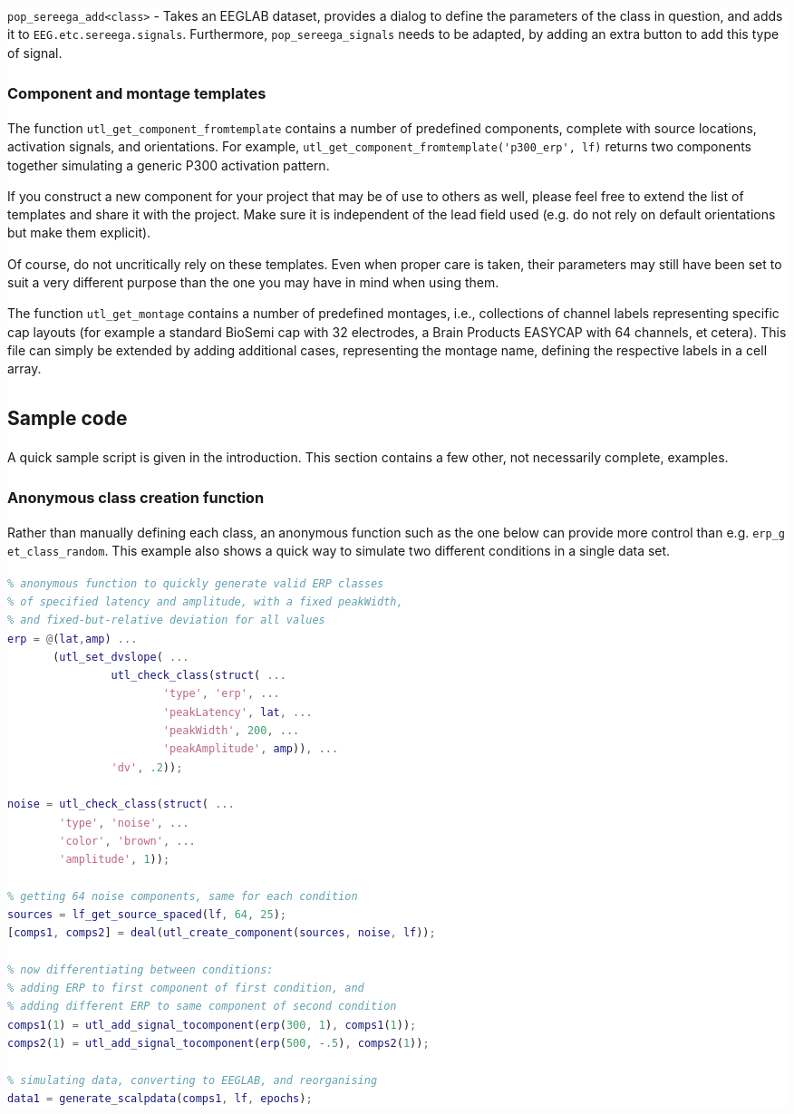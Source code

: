 `pop_sereega_add<class>` - Takes an EEGLAB dataset, provides a dialog to define the parameters of the class in question, and adds it to `EEG.etc.sereega.signals`. Furthermore, `pop_sereega_signals` needs to be adapted, by adding an extra button to add this type of signal.


### Component and montage templates

The function `utl_get_component_fromtemplate` contains a number of predefined components, complete with source locations, activation signals, and orientations. For example, `utl_get_component_fromtemplate('p300_erp', lf)` returns two components together simulating a generic P300 activation pattern.

If you construct a new component for your project that may be of use to others as well, please feel free to extend the list of templates and share it with the project. Make sure it is independent of the lead field used (e.g. do not rely on default orientations but make them explicit).

Of course, do not uncritically rely on these templates. Even when proper care is taken, their parameters may still have been set to suit a very different purpose than the one you may have in mind when using them.

The function `utl_get_montage` contains a number of predefined montages, i.e., collections of channel labels representing specific cap layouts (for example a standard BioSemi cap with 32 electrodes, a Brain Products EASYCAP with 64 channels, et cetera). This file can simply be extended by adding additional cases, representing the montage name, defining the respective labels in a cell array.


## Sample code

A quick sample script is given in the introduction. This section contains a few other, not necessarily complete, examples.


### Anonymous class creation function

Rather than manually defining each class, an anonymous function such as the one below can provide more control than e.g. `erp_get_class_random`. This example also shows a quick way to simulate two different conditions in a single data set.

```matlab
% anonymous function to quickly generate valid ERP classes
% of specified latency and amplitude, with a fixed peakWidth,
% and fixed-but-relative deviation for all values
erp = @(lat,amp) ...
       (utl_set_dvslope( ...
                utl_check_class(struct( ...
                        'type', 'erp', ...
                        'peakLatency', lat, ...
                        'peakWidth', 200, ...
                        'peakAmplitude', amp)), ...
                'dv', .2));

noise = utl_check_class(struct( ...
        'type', 'noise', ...
        'color', 'brown', ...
        'amplitude', 1));

% getting 64 noise components, same for each condition
sources = lf_get_source_spaced(lf, 64, 25);
[comps1, comps2] = deal(utl_create_component(sources, noise, lf));

% now differentiating between conditions:
% adding ERP to first component of first condition, and
% adding different ERP to same component of second condition
comps1(1) = utl_add_signal_tocomponent(erp(300, 1), comps1(1));
comps2(1) = utl_add_signal_tocomponent(erp(500, -.5), comps2(1));

% simulating data, converting to EEGLAB, and reorganising
data1 = generate_scalpdata(comps1, lf, epochs);
```